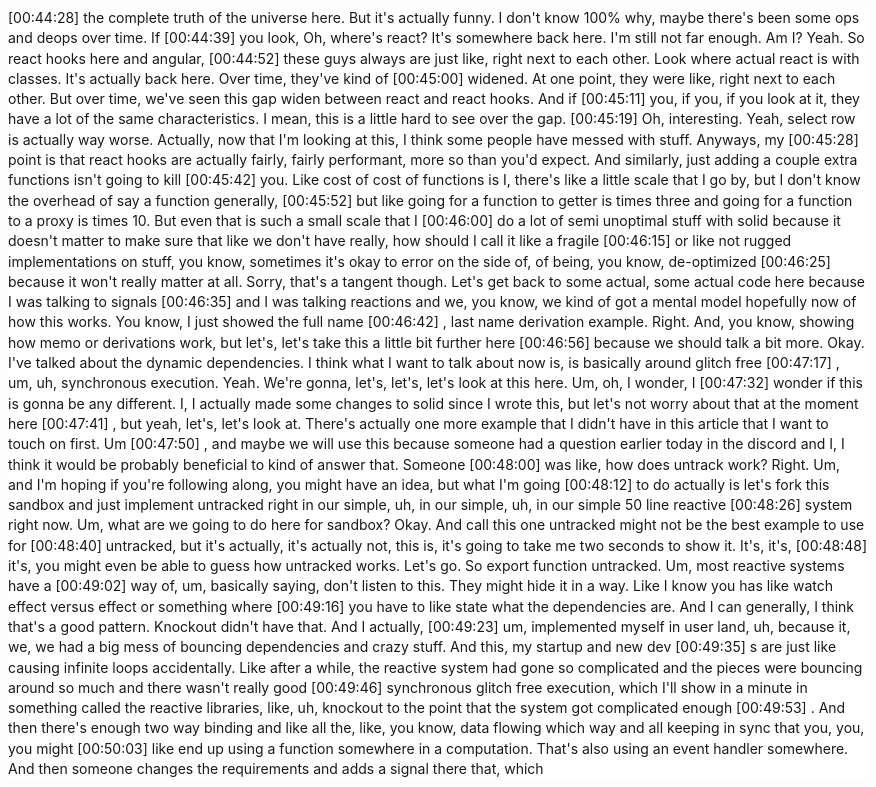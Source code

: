 [00:44:28]  the complete truth of the universe here. But it's actually funny. I don't know 100% why, maybe there's been some ops and deops over time. If
[00:44:39]  you look, Oh, where's react? It's somewhere back here. I'm still not far enough. Am I? Yeah. So react hooks here and angular,
[00:44:52]  these guys always are just like, right next to each other. Look where actual react is with classes. It's actually back here. Over time, they've kind of
[00:45:00]  widened. At one point, they were like, right next to each other. But over time, we've seen this gap widen between react and react hooks. And if
[00:45:11]  you, if you, if you look at it, they have a lot of the same characteristics. I mean, this is a little hard to see over the gap.
[00:45:19]  Oh, interesting. Yeah, select row is actually way worse. Actually, now that I'm looking at this, I think some people have messed with stuff. Anyways, my
[00:45:28]  point is that react hooks are actually fairly, fairly performant, more so than you'd expect. And similarly, just adding a couple extra functions isn't going to kill
[00:45:42]  you. Like cost of cost of functions is I, there's like a little scale that I go by, but I don't know the overhead of say a function generally,
[00:45:52]  but like going for a function to getter is times three and going for a function to a proxy is times 10. But even that is such a small scale that I
[00:46:00]  do a lot of semi unoptimal stuff with solid because it doesn't matter to make sure that like we don't have really, how should I call it like a fragile
[00:46:15]  or like not rugged implementations on stuff, you know, sometimes it's okay to error on the side of, of being, you know, de-optimized
[00:46:25]  because it won't really matter at all. Sorry, that's a tangent though. Let's get back to some actual, some actual code here because I was talking to signals
[00:46:35]  and I was talking reactions and we, you know, we kind of got a mental model hopefully now of how this works. You know, I just showed the full name
[00:46:42] , last name derivation example. Right. And, you know, showing how memo or derivations work, but let's, let's take this a little bit further here
[00:46:56]  because we should talk a bit more. Okay. I've talked about the dynamic dependencies. I think what I want to talk about now is, is basically around glitch free
[00:47:17] , um, uh, synchronous execution. Yeah. We're gonna, let's, let's, let's look at this here. Um, oh, I wonder, I
[00:47:32]  wonder if this is gonna be any different. I, I actually made some changes to solid since I wrote this, but let's not worry about that at the moment here
[00:47:41] , but yeah, let's, let's look at. There's actually one more example that I didn't have in this article that I want to touch on first. Um
[00:47:50] , and maybe we will use this because someone had a question earlier today in the discord and I, I think it would be probably beneficial to kind of answer that. Someone
[00:48:00]  was like, how does untrack work? Right. Um, and I'm hoping if you're following along, you might have an idea, but what I'm going
[00:48:12]  to do actually is let's fork this sandbox and just implement untracked right in our simple, uh, in our simple, uh, in our simple 50 line reactive
[00:48:26]  system right now. Um, what are we going to do here for sandbox? Okay. And call this one untracked might not be the best example to use for
[00:48:40]  untracked, but it's actually, it's actually not, this is, it's going to take me two seconds to show it. It's, it's,
[00:48:48]  it's, you might even be able to guess how untracked works. Let's go. So export function untracked. Um, most reactive systems have a
[00:49:02]  way of, um, basically saying, don't listen to this. They might hide it in a way. Like I know you has like watch effect versus effect or something where
[00:49:16]  you have to like state what the dependencies are. And I can generally, I think that's a good pattern. Knockout didn't have that. And I actually,
[00:49:23]  um, implemented myself in user land, uh, because it, we, we had a big mess of bouncing dependencies and crazy stuff. And this, my startup and new dev
[00:49:35] s are just like causing infinite loops accidentally. Like after a while, the reactive system had gone so complicated and the pieces were bouncing around so much and there wasn't really good
[00:49:46]  synchronous glitch free execution, which I'll show in a minute in something called the reactive libraries, like, uh, knockout to the point that the system got complicated enough
[00:49:53] . And then there's enough two way binding and like all the, like, you know, data flowing which way and all keeping in sync that you, you, you might
[00:50:03]  like end up using a function somewhere in a computation. That's also using an event handler somewhere. And then someone changes the requirements and adds a signal there that, which